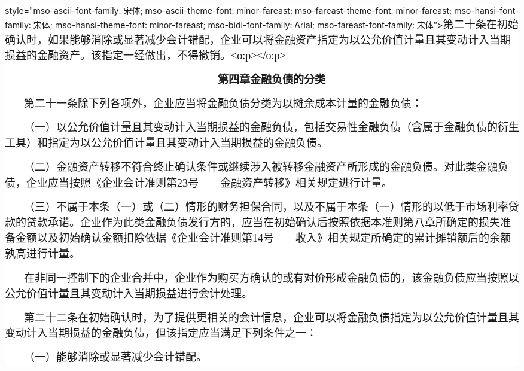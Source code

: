 style="mso-ascii-font-family: 宋体; mso-ascii-theme-font: minor-fareast; mso-fareast-theme-font: minor-fareast; mso-hansi-font-family: 宋体; mso-hansi-theme-font: minor-fareast; mso-bidi-font-family: Arial; mso-fareast-font-family: 宋体"><FONT 
face=宋体><FONT 
size=4>第二十条在初始确认时，如果能够消除或显著减少会计错配，企业可以将金融资产指定为以公允价值计量且其变动计入当期损益的金融资产。该指定一经做出，不得撤销。<SPAN 
lang=EN-US><o:p></o:p></SPAN></FONT></FONT></SPAN></P>
<P style="TEXT-ALIGN: center; LINE-HEIGHT: 180%; TEXT-INDENT: 24pt" 
align=center><B style="mso-bidi-font-weight: normal"><SPAN 
style="mso-ascii-font-family: 宋体; mso-ascii-theme-font: minor-fareast; mso-fareast-theme-font: minor-fareast; mso-hansi-font-family: 宋体; mso-hansi-theme-font: minor-fareast; mso-bidi-font-family: Arial; mso-fareast-font-family: 宋体"><FONT 
face=宋体><FONT size=4>第四章金融负债的分类<SPAN 
lang=EN-US><o:p></o:p></SPAN></FONT></FONT></SPAN></B></P>
<P style="LINE-HEIGHT: 180%; TEXT-INDENT: 24pt"><SPAN 
style="mso-ascii-font-family: 宋体; mso-ascii-theme-font: minor-fareast; mso-fareast-theme-font: minor-fareast; mso-hansi-font-family: 宋体; mso-hansi-theme-font: minor-fareast; mso-bidi-font-family: Arial; mso-fareast-font-family: 宋体"><FONT 
face=宋体><FONT size=4>第二十一条除下列各项外，企业应当将金融负债分类为以摊余成本计量的金融负债：<SPAN 
lang=EN-US><o:p></o:p></SPAN></FONT></FONT></SPAN></P>
<P style="LINE-HEIGHT: 180%; TEXT-INDENT: 24pt"><SPAN 
style="mso-ascii-font-family: 宋体; mso-ascii-theme-font: minor-fareast; mso-fareast-theme-font: minor-fareast; mso-hansi-font-family: 宋体; mso-hansi-theme-font: minor-fareast; mso-bidi-font-family: Arial; mso-fareast-font-family: 宋体"><FONT 
face=宋体><FONT 
size=4>（一）以公允价值计量且其变动计入当期损益的金融负债，包括交易性金融负债（含属于金融负债的衍生工具）和指定为以公允价值计量且其变动计入当期损益的金融负债。<SPAN 
lang=EN-US><o:p></o:p></SPAN></FONT></FONT></SPAN></P>
<P style="LINE-HEIGHT: 180%; TEXT-INDENT: 24pt"><SPAN 
style="mso-ascii-font-family: 宋体; mso-ascii-theme-font: minor-fareast; mso-fareast-theme-font: minor-fareast; mso-hansi-font-family: 宋体; mso-hansi-theme-font: minor-fareast; mso-bidi-font-family: Arial; mso-fareast-font-family: 宋体"><FONT 
face=宋体><FONT 
size=4>（二）金融资产转移不符合终止确认条件或继续涉入被转移金融资产所形成的金融负债。对此类金融负债，企业应当按照《企业会计准则第<SPAN 
lang=EN-US>23</SPAN>号<SPAN lang=EN-US>——</SPAN>金融资产转移》相关规定进行计量。<SPAN 
lang=EN-US><o:p></o:p></SPAN></FONT></FONT></SPAN></P>
<P style="LINE-HEIGHT: 180%; TEXT-INDENT: 24pt"><SPAN 
style="mso-ascii-font-family: 宋体; mso-ascii-theme-font: minor-fareast; mso-fareast-theme-font: minor-fareast; mso-hansi-font-family: 宋体; mso-hansi-theme-font: minor-fareast; mso-bidi-font-family: Arial; mso-fareast-font-family: 宋体"><FONT 
face=宋体><FONT 
size=4>（三）不属于本条（一）或（二）情形的财务担保合同，以及不属于本条（一）情形的以低于市场利率贷款的贷款承诺。企业作为此类金融负债发行方的，应当在初始确认后按照依据本准则第八章所确定的损失准备金额以及初始确认金额扣除依据《企业会计准则第<SPAN 
lang=EN-US>14</SPAN>号<SPAN lang=EN-US>——</SPAN>收入》相关规定所确定的累计摊销额后的余额孰高进行计量。<SPAN 
lang=EN-US><o:p></o:p></SPAN></FONT></FONT></SPAN></P>
<P style="LINE-HEIGHT: 180%; TEXT-INDENT: 24pt"><SPAN 
style="mso-ascii-font-family: 宋体; mso-ascii-theme-font: minor-fareast; mso-fareast-theme-font: minor-fareast; mso-hansi-font-family: 宋体; mso-hansi-theme-font: minor-fareast; mso-bidi-font-family: Arial; mso-fareast-font-family: 宋体"><FONT 
face=宋体><FONT 
size=4>在非同一控制下的企业合并中，企业作为购买方确认的或有对价形成金融负债的，该金融负债应当按照以公允价值计量且其变动计入当期损益进行会计处理。<SPAN 
lang=EN-US><o:p></o:p></SPAN></FONT></FONT></SPAN></P>
<P style="LINE-HEIGHT: 180%; TEXT-INDENT: 24pt"><SPAN 
style="mso-ascii-font-family: 宋体; mso-ascii-theme-font: minor-fareast; mso-fareast-theme-font: minor-fareast; mso-hansi-font-family: 宋体; mso-hansi-theme-font: minor-fareast; mso-bidi-font-family: Arial; mso-fareast-font-family: 宋体"><FONT 
face=宋体><FONT 
size=4>第二十二条在初始确认时，为了提供更相关的会计信息，企业可以将金融负债指定为以公允价值计量且其变动计入当期损益的金融负债，但该指定应当满足下列条件之一：<SPAN 
lang=EN-US><o:p></o:p></SPAN></FONT></FONT></SPAN></P>
<P style="LINE-HEIGHT: 180%; TEXT-INDENT: 24pt"><SPAN 
style="mso-ascii-font-family: 宋体; mso-ascii-theme-font: minor-fareast; mso-fareast-theme-font: minor-fareast; mso-hansi-font-family: 宋体; mso-hansi-theme-font: minor-fareast; mso-bidi-font-family: Arial; mso-fareast-font-family: 宋体"><FONT 
face=宋体><FONT size=4>（一）能够消除或显著减少会计错配。<SPAN 
lang=EN-US><o:p></o:p></SPAN></FONT></FONT></SPAN></P>
<P style="LINE-HEIGHT: 180%; TEXT-INDENT: 24pt"><SPAN 